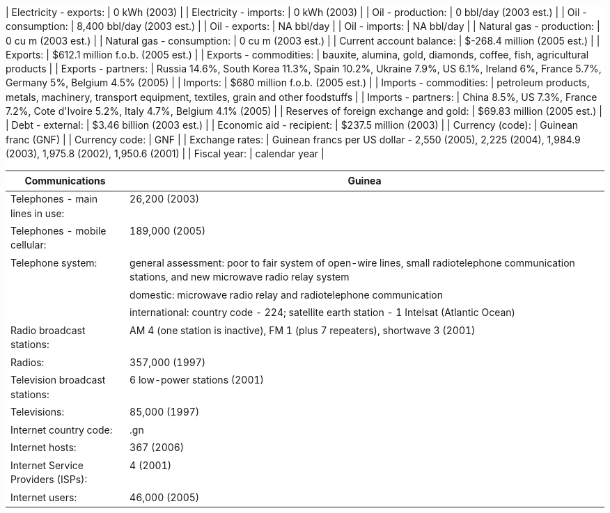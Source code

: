 | Electricity - exports: | 0 kWh (2003) |
| Electricity - imports: | 0 kWh (2003) |
| Oil - production: | 0 bbl/day (2003 est.) |
| Oil - consumption: | 8,400 bbl/day (2003 est.) |
| Oil - exports: | NA bbl/day |
| Oil - imports: | NA bbl/day |
| Natural gas - production: | 0 cu m (2003 est.) |
| Natural gas - consumption: | 0 cu m (2003 est.) |
| Current account balance: | $-268.4 million (2005 est.) |
| Exports: | $612.1 million f.o.b. (2005 est.) |
| Exports - commodities: | bauxite, alumina, gold, diamonds, coffee, fish, agricultural products |
| Exports - partners: | Russia 14.6%, South Korea 11.3%, Spain 10.2%, Ukraine 7.9%, US 6.1%, Ireland 6%, France 5.7%, Germany 5%, Belgium 4.5% (2005) |
| Imports: | $680 million f.o.b. (2005 est.) |
| Imports - commodities: | petroleum products, metals, machinery, transport equipment, textiles, grain and other foodstuffs |
| Imports - partners: | China 8.5%, US 7.3%, France 7.2%, Cote d'Ivoire 5.2%, Italy 4.7%, Belgium 4.1% (2005) |
| Reserves of foreign exchange and gold: | $69.83 million (2005 est.) |
| Debt - external: | $3.46 billion (2003 est.) |
| Economic aid - recipient: | $237.5 million (2003) |
| Currency (code): | Guinean franc (GNF) |
| Currency code: | GNF |
| Exchange rates: | Guinean francs per US dollar - 2,550 (2005), 2,225 (2004), 1,984.9 (2003), 1,975.8 (2002), 1,950.6 (2001) |
| Fiscal year: | calendar year |

| Communications | Guinea |
| --- | --- |
| Telephones - main lines in use: | 26,200 (2003) |
| Telephones - mobile cellular: | 189,000 (2005) |
| Telephone system: | general assessment: poor to fair system of open-wire lines, small radiotelephone communication stations, and new microwave radio relay system |
| | domestic: microwave radio relay and radiotelephone communication |
| | international: country code - 224; satellite earth station - 1 Intelsat (Atlantic Ocean) |
| Radio broadcast stations: | AM 4 (one station is inactive), FM 1 (plus 7 repeaters), shortwave 3 (2001) |
| Radios: | 357,000 (1997) |
| Television broadcast stations: | 6 low-power stations (2001) |
| Televisions: | 85,000 (1997) |
| Internet country code: | .gn |
| Internet hosts: | 367 (2006) |
| Internet Service Providers (ISPs): | 4 (2001) |
| Internet users: | 46,000 (2005) |
